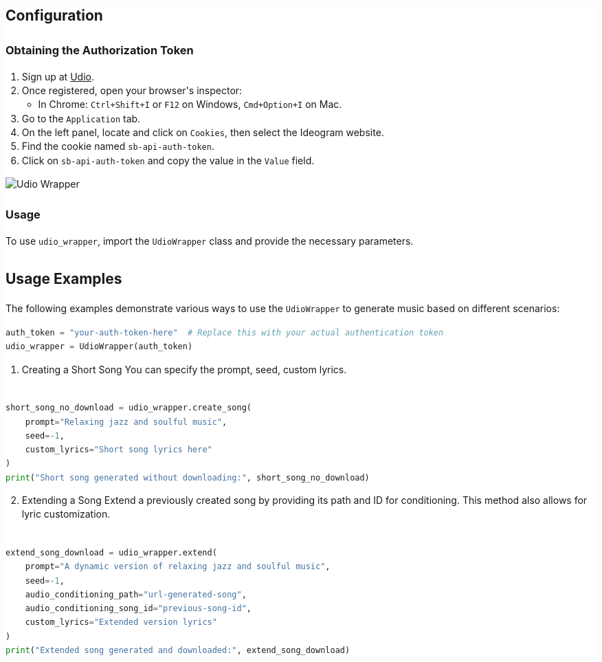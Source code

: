 ## Configuration

### Obtaining the Authorization Token

1. Sign up at [Udio](https://www.udio.com/).
2. Once registered, open your browser's inspector:
   - In Chrome: `Ctrl+Shift+I` or `F12` on Windows, `Cmd+Option+I` on Mac.
3. Go to the `Application` tab.
4. On the left panel, locate and click on `Cookies`, then select the Ideogram website.
5. Find the cookie named `sb-api-auth-token`.
6. Click on `sb-api-auth-token` and copy the value in the `Value` field.

![Udio Wrapper](screen_cookies.jpeg)

### Usage

To use `udio_wrapper`, import the `UdioWrapper` class and provide the necessary parameters.

## Usage Examples

The following examples demonstrate various ways to use the `UdioWrapper` to generate music based on different scenarios:

```python
auth_token = "your-auth-token-here"  # Replace this with your actual authentication token
udio_wrapper = UdioWrapper(auth_token)
```

1. Creating a Short Song
You can specify the prompt, seed, custom lyrics.
```python

short_song_no_download = udio_wrapper.create_song(
    prompt="Relaxing jazz and soulful music",
    seed=-1,
    custom_lyrics="Short song lyrics here"
)
print("Short song generated without downloading:", short_song_no_download)
```
2. Extending a Song
Extend a previously created song by providing its path and ID for conditioning. This method also allows for lyric customization.
```python

extend_song_download = udio_wrapper.extend(
    prompt="A dynamic version of relaxing jazz and soulful music",
    seed=-1,
    audio_conditioning_path="url-generated-song",
    audio_conditioning_song_id="previous-song-id",
    custom_lyrics="Extended version lyrics"
)
print("Extended song generated and downloaded:", extend_song_download)
```
